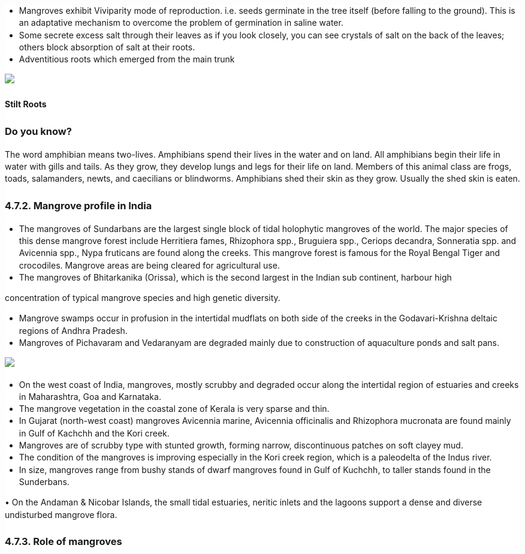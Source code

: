 - Mangroves exhibit Viviparity mode of reproduction. i.e. seeds germinate in the tree itself (before falling to the ground). This is an adaptative mechanism to overcome the problem of germination in saline water.
- Some secrete excess salt through their leaves as if you look closely, you can see crystals of salt on the back of the leaves; others block absorption of salt at their roots.
- Adventitious roots which emerged from the main trunk

![](0__page_13_Picture_4.jpeg)

#### **Stilt Roots**

### Do you know?

The word amphibian means two-lives. Amphibians spend their lives in the water and on land. All amphibians begin their life in water with gills and tails. As they grow, they develop lungs and legs for their life on land. Members of this animal class are frogs, toads, salamanders, newts, and caecilians or blindworms. Amphibians shed their skin as they grow. Usually the shed skin is eaten.

### **4.7.2. Mangrove profile in India**

- The mangroves of Sundarbans are the largest single block of tidal holophytic mangroves of the world. The major species of this dense mangrove forest include Herritiera fames, Rhizophora spp., Bruguiera spp., Ceriops decandra, Sonneratia spp. and Avicennia spp., Nypa fruticans are found along the creeks. This mangrove forest is famous for the Royal Bengal Tiger and crocodiles. Mangrove areas are being cleared for agricultural use.
- The mangroves of Bhitarkanika (Orissa), which is the second largest in the Indian sub continent, harbour high

concentration of typical mangrove species and high genetic diversity.

- Mangrove swamps occur in profusion in the intertidal mudflats on both side of the creeks in the Godavari-Krishna deltaic regions of Andhra Pradesh.
- Mangroves of Pichavaram and Vedaranyam are degraded mainly due to construction of aquaculture ponds and salt pans.

![](0__page_13_Figure_14.jpeg)

- On the west coast of India, mangroves, mostly scrubby and degraded occur along the intertidal region of estuaries and creeks in Maharashtra, Goa and Karnataka.
- The mangrove vegetation in the coastal zone of Kerala is very sparse and thin.
- In Gujarat (north-west coast) mangroves Avicennia marine, Avicennia officinalis and Rhizophora mucronata are found mainly in Gulf of Kachchh and the Kori creek.
- Mangroves are of scrubby type with stunted growth, forming narrow, discontinuous patches on soft clayey mud.
- The condition of the mangroves is improving especially in the Kori creek region, which is a paleodelta of the Indus river.
- In size, mangroves range from bushy stands of dwarf
mangroves found in Gulf of Kuchchh, to taller stands found in the Sunderbans.

• On the Andaman & Nicobar Islands, the small tidal estuaries, neritic inlets and the lagoons support a dense and diverse undisturbed mangrove flora.

### **4.7.3. Role of mangroves**
